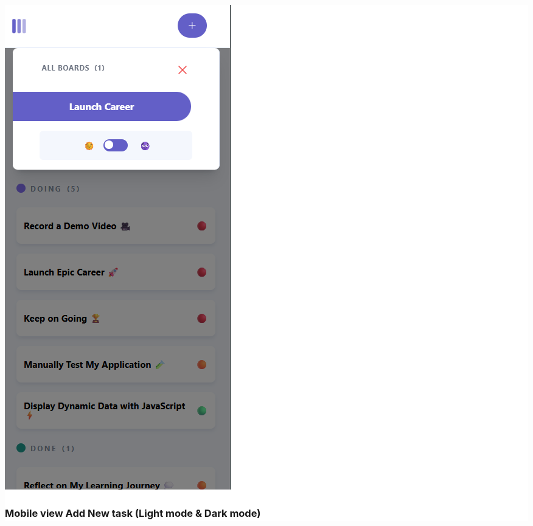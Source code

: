 ![Local Storage](./references/Mobile-LM-TB.png)

### Mobile view Add New task (Light mode & Dark mode)

